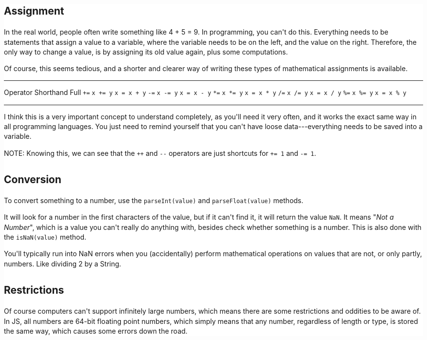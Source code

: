``` {data-lang="javascript"} console.log(0.1+0.2); //Prints 0.30000000000000004, instead of 0.3 console.log((0.1*10+0.2*10)/10); //Prints 0.3, as expected
```

## Assignment

In the real world, people often write something like 4 + 5 = 9. In programming, you can't do this. Everything needs to be statements that assign a value to a variable, where the variable needs to be on the left, and the value on the right. Therefore, the only way to change a value, is by assigning its old value again, plus some computations.

``` {data-lang="javascript"} var x = 5; x = x + 2; // x is now 7 var y = x*2; // y is now 14
```

Of course, this seems tedious, and a shorter and clearer way of writing these types of mathematical assignments is available.

  ---------- ----------- -------------
  Operator   Shorthand   Full
  `+=`       `x += y`    `x = x + y`
  `-=`       `x -= y`    `x = x - y`
  `*=`       `x *= y`    `x = x * y`
  `/=`       `x /= y`    `x = x / y`
  `%=`       `x %= y`    `x = x % y`
  ---------- ----------- -------------

``` {data-lang="javascript"} var x = 5; x += 2; // x is now 7 x *= 2; // x is now 14
```

I think this is a very important concept to understand completely, as you'll need it very often, and it works the exact same way in all programming languages. You just need to remind yourself that you can't have loose data\-\--everything needs to be saved into a variable.

NOTE: Knowing this, we can see that the `++` and `--` operators are just shortcuts for `+= 1` and `-= 1`.

## Conversion

To convert something to a number, use the `parseInt(value)` and
`parseFloat(value)` methods.

``` {data-lang="javascript"} var x = "100"; console.log(parseInt(x)); //Prints x as a number, without quotes
```

It will look for a number in the first characters of the value, but if it can't find it, it will return the value `NaN`. It means "*Not a Number*", which is a value you can't really do anything with, besides check whether something is a number. This is also done with the
`isNaN(value)` method.

``` {data-lang="javascript"} var x = 2 / "JAMES BOND"; isNaN(x); //Should return true.
```

You'll typically run into NaN errors when you (accidentally) perform mathematical operations on values that are not, or only partly, numbers. Like dividing 2 by a String.

## Restrictions

Of course computers can't support infinitely large numbers, which means there are some restrictions and oddities to be aware of. In JS, all numbers are 64-bit floating point numbers, which simply means that any number, regardless of length or type, is stored the same way, which causes some errors down the road.
